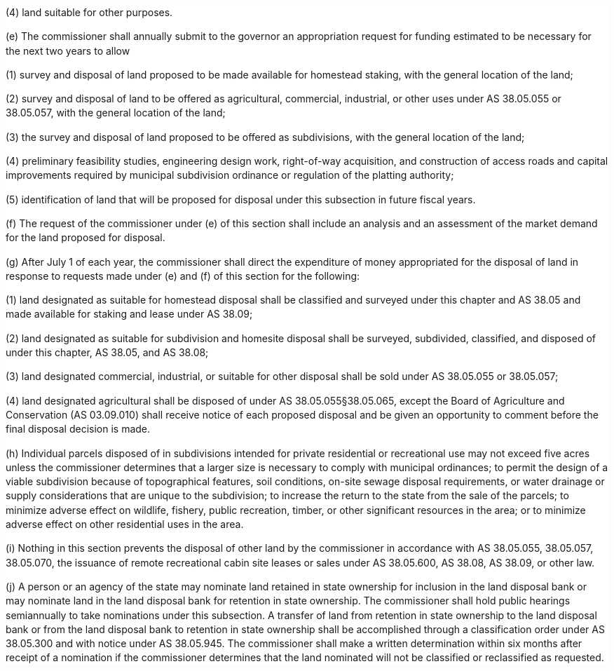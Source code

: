 (4) land suitable for other purposes.

(e) The commissioner shall annually submit to the governor an appropriation request for funding estimated to be necessary for the next two years to allow

(1) survey and disposal of land proposed to be made available for homestead staking, with the general location of the land;

(2) survey and disposal of land to be offered as agricultural, commercial, industrial, or other uses under AS 38.05.055 or 38.05.057, with the general location of the land;

(3) the survey and disposal of land proposed to be offered as subdivisions, with the general location of the land;

(4) preliminary feasibility studies, engineering design work, right-of-way acquisition, and construction of access roads and capital improvements required by municipal subdivision ordinance or regulation of the platting authority;

(5) identification of land that will be proposed for disposal under this subsection in future fiscal years.

(f) The request of the commissioner under (e) of this section shall include an analysis and an assessment of the market demand for the land proposed for disposal.

(g) After July 1 of each year, the commissioner shall direct the expenditure of money appropriated for the disposal of land in response to requests made under (e) and (f) of this section for the following:

(1) land designated as suitable for homestead disposal shall be classified and surveyed under this chapter and AS 38.05 and made available for staking and lease under AS 38.09;

(2) land designated as suitable for subdivision and homesite disposal shall be surveyed, subdivided, classified, and disposed of under this chapter, AS 38.05, and AS 38.08;

(3) land designated commercial, industrial, or suitable for other disposal shall be sold under AS 38.05.055 or 38.05.057;

(4) land designated agricultural shall be disposed of under AS 38.05.055§38.05.065, except the Board of Agriculture and Conservation (AS 03.09.010) shall receive notice of each proposed disposal and be given an opportunity to comment before the final disposal decision is made.

(h) Individual parcels disposed of in subdivisions intended for private residential or recreational use may not exceed five acres unless the commissioner determines that a larger size is necessary to comply with municipal ordinances; to permit the design of a viable subdivision because of topographical features, soil conditions, on-site sewage disposal requirements, or water drainage or supply considerations that are unique to the subdivision; to increase the return to the state from the sale of the parcels; to minimize adverse effect on wildlife, fishery, public recreation, timber, or other significant resources in the area; or to minimize adverse effect on other residential uses in the area.

(i) Nothing in this section prevents the disposal of other land by the commissioner in accordance with AS 38.05.055, 38.05.057, 38.05.070, the issuance of remote recreational cabin site leases or sales under AS 38.05.600, AS 38.08, AS 38.09, or other law.

(j) A person or an agency of the state may nominate land retained in state ownership for inclusion in the land disposal bank or may nominate land in the land disposal bank for retention in state ownership.  The commissioner shall hold public hearings semiannually to take nominations under this subsection.  A transfer of land from retention in state ownership to the land disposal bank or from the land disposal bank to retention in state ownership shall be accomplished through a classification order under AS 38.05.300 and with notice under AS 38.05.945. The commissioner shall make a written determination within six months after receipt of a nomination if the commissioner determines that the land nominated will not be classified or reclassified as requested.
